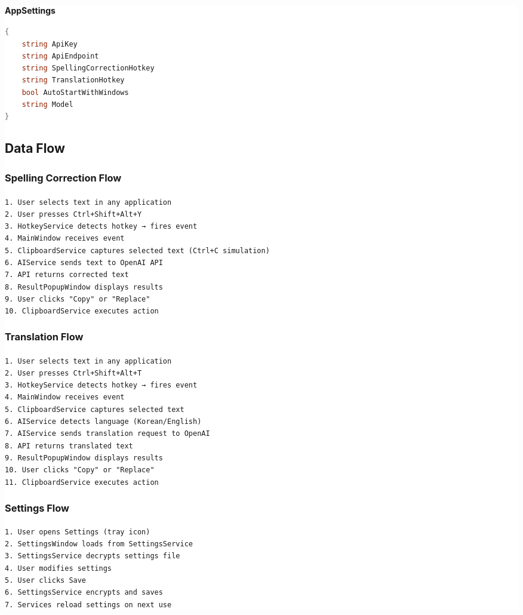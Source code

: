 **AppSettings**
```csharp
{
    string ApiKey
    string ApiEndpoint
    string SpellingCorrectionHotkey
    string TranslationHotkey
    bool AutoStartWithWindows
    string Model
}
```

## Data Flow

### Spelling Correction Flow

```
1. User selects text in any application
2. User presses Ctrl+Shift+Alt+Y
3. HotkeyService detects hotkey → fires event
4. MainWindow receives event
5. ClipboardService captures selected text (Ctrl+C simulation)
6. AIService sends text to OpenAI API
7. API returns corrected text
8. ResultPopupWindow displays results
9. User clicks "Copy" or "Replace"
10. ClipboardService executes action
```

### Translation Flow

```
1. User selects text in any application
2. User presses Ctrl+Shift+Alt+T
3. HotkeyService detects hotkey → fires event
4. MainWindow receives event
5. ClipboardService captures selected text
6. AIService detects language (Korean/English)
7. AIService sends translation request to OpenAI
8. API returns translated text
9. ResultPopupWindow displays results
10. User clicks "Copy" or "Replace"
11. ClipboardService executes action
```

### Settings Flow

```
1. User opens Settings (tray icon)
2. SettingsWindow loads from SettingsService
3. SettingsService decrypts settings file
4. User modifies settings
5. User clicks Save
6. SettingsService encrypts and saves
7. Services reload settings on next use
```
